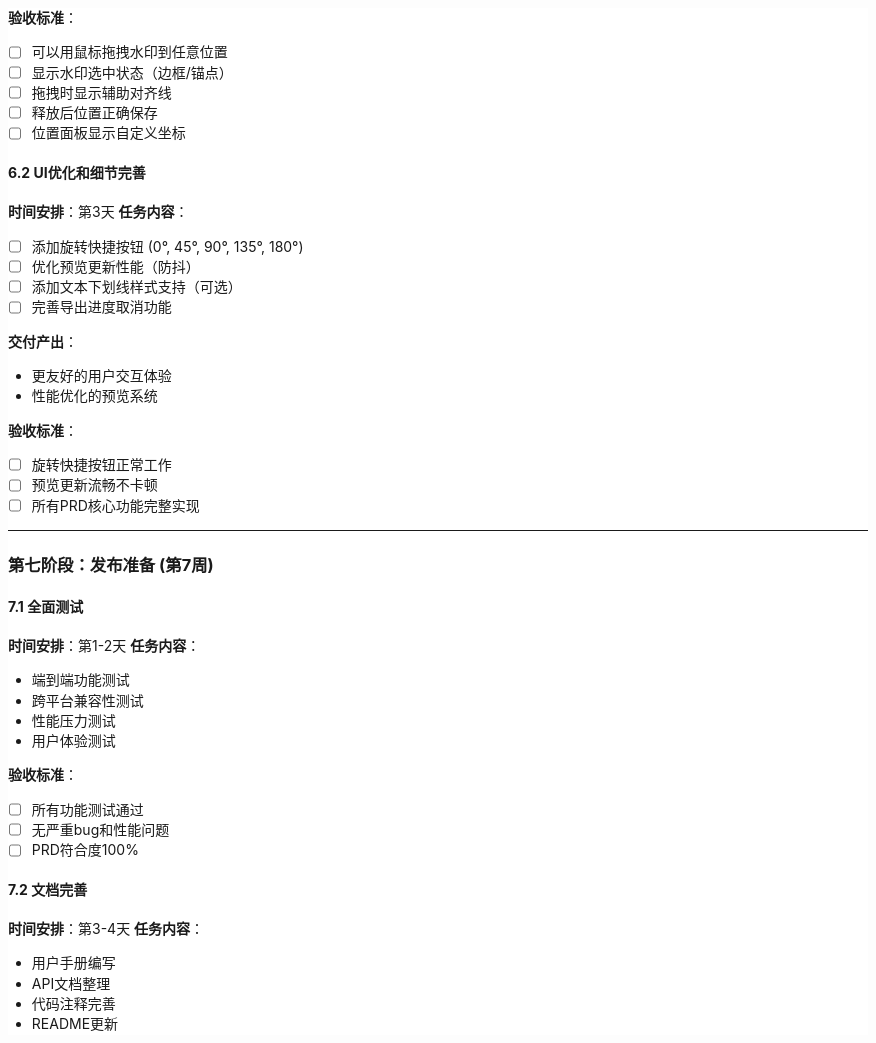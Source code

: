 **验收标准**：

- [ ] 可以用鼠标拖拽水印到任意位置
- [ ] 显示水印选中状态（边框/锚点）
- [ ] 拖拽时显示辅助对齐线
- [ ] 释放后位置正确保存
- [ ] 位置面板显示自定义坐标

#### 6.2 UI优化和细节完善

**时间安排**：第3天
**任务内容**：

- [ ] 添加旋转快捷按钮 (0°, 45°, 90°, 135°, 180°)
- [ ] 优化预览更新性能（防抖）
- [ ] 添加文本下划线样式支持（可选）
- [ ] 完善导出进度取消功能

**交付产出**：

- 更友好的用户交互体验
- 性能优化的预览系统

**验收标准**：

- [ ] 旋转快捷按钮正常工作
- [ ] 预览更新流畅不卡顿
- [ ] 所有PRD核心功能完整实现

---

### 第七阶段：发布准备 (第7周)

#### 7.1 全面测试

**时间安排**：第1-2天
**任务内容**：

- 端到端功能测试
- 跨平台兼容性测试
- 性能压力测试
- 用户体验测试

**验收标准**：

- [ ] 所有功能测试通过
- [ ] 无严重bug和性能问题
- [ ] PRD符合度100%

#### 7.2 文档完善

**时间安排**：第3-4天
**任务内容**：

- 用户手册编写
- API文档整理
- 代码注释完善
- README更新
